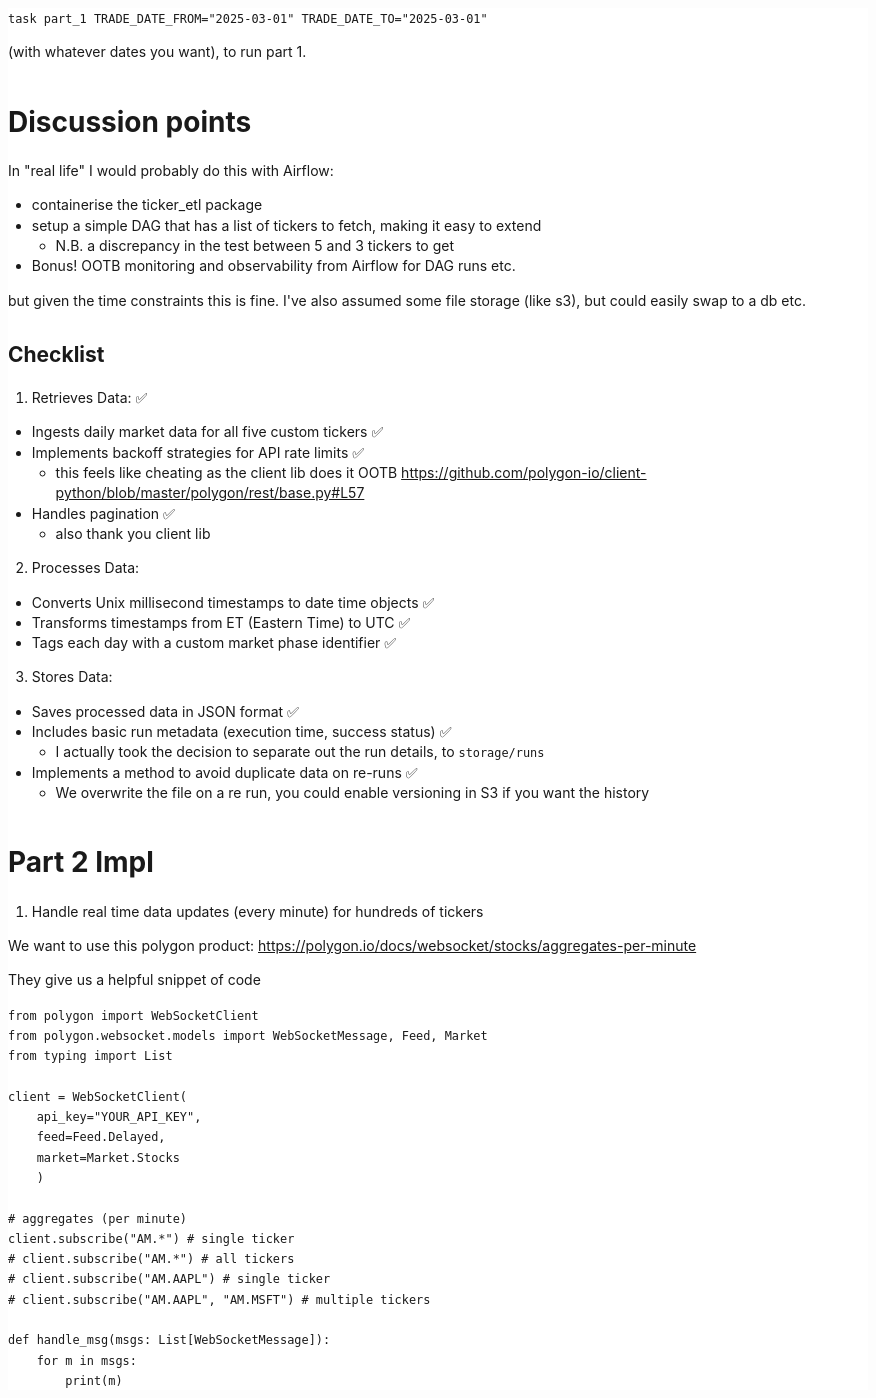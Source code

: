 ```
task part_1 TRADE_DATE_FROM="2025-03-01" TRADE_DATE_TO="2025-03-01"
```
(with whatever dates you want), to run part 1.

# Discussion points

In "real life" I would probably do this with Airflow:
* containerise the ticker_etl package
* setup a simple DAG that has a list of tickers to fetch, making it easy to extend
  * N.B. a discrepancy in the test between 5 and 3 tickers to get
* Bonus! OOTB monitoring and observability from Airflow for DAG runs etc.

but given the time constraints this is fine. I've also assumed some file storage (like s3), but could easily swap to a db etc.

## Checklist

1. Retrieves Data: ✅
* Ingests daily market data for all five custom tickers ✅
* Implements backoff strategies for API rate limits ✅
  * this feels like cheating as the client lib does it OOTB https://github.com/polygon-io/client-python/blob/master/polygon/rest/base.py#L57
* Handles pagination ✅
  * also thank you client lib
2. Processes Data:
* Converts Unix millisecond timestamps to date time objects ✅
* Transforms timestamps from ET (Eastern Time) to UTC ✅
* Tags each day with a custom market phase identifier ✅
3. Stores Data:
* Saves processed data in JSON format ✅
* Includes basic run metadata (execution time, success status) ✅
  * I actually took the decision to separate out the run details, to `storage/runs` 
* Implements a method to avoid duplicate data on re-runs ✅
  * We overwrite the file on a re run, you could enable versioning in S3 if you want the history 


# Part 2 Impl

1. Handle real time data updates (every minute) for hundreds of tickers

We want to use this polygon product: https://polygon.io/docs/websocket/stocks/aggregates-per-minute

They give us a helpful snippet of code 

```
from polygon import WebSocketClient
from polygon.websocket.models import WebSocketMessage, Feed, Market
from typing import List

client = WebSocketClient(
	api_key="YOUR_API_KEY",
	feed=Feed.Delayed,
	market=Market.Stocks
	)

# aggregates (per minute)
client.subscribe("AM.*") # single ticker
# client.subscribe("AM.*") # all tickers
# client.subscribe("AM.AAPL") # single ticker
# client.subscribe("AM.AAPL", "AM.MSFT") # multiple tickers

def handle_msg(msgs: List[WebSocketMessage]):
    for m in msgs:
        print(m)
```